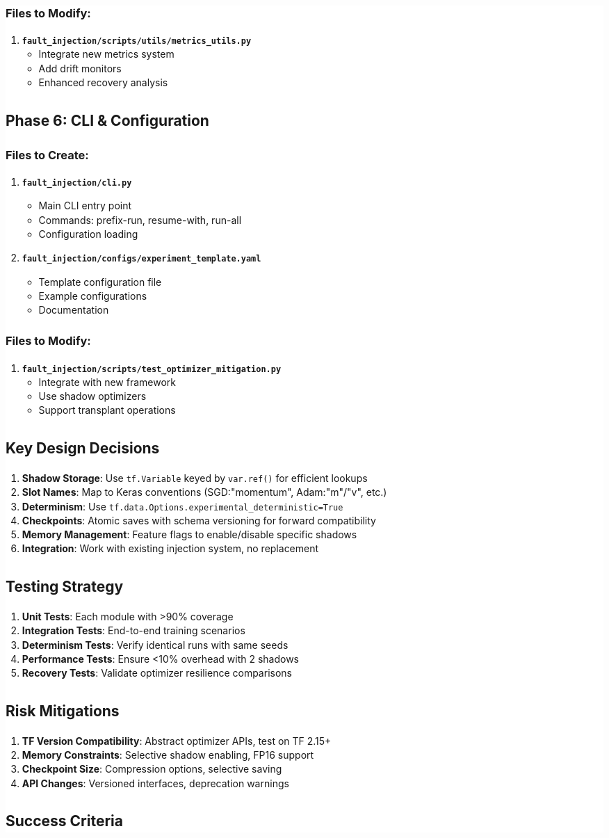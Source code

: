 ### Files to Modify:
1. **`fault_injection/scripts/utils/metrics_utils.py`**
   - Integrate new metrics system
   - Add drift monitors
   - Enhanced recovery analysis

## Phase 6: CLI & Configuration

### Files to Create:
1. **`fault_injection/cli.py`**
   - Main CLI entry point
   - Commands: prefix-run, resume-with, run-all
   - Configuration loading

2. **`fault_injection/configs/experiment_template.yaml`**
   - Template configuration file
   - Example configurations
   - Documentation

### Files to Modify:
1. **`fault_injection/scripts/test_optimizer_mitigation.py`**
   - Integrate with new framework
   - Use shadow optimizers
   - Support transplant operations

## Key Design Decisions

1. **Shadow Storage**: Use `tf.Variable` keyed by `var.ref()` for efficient lookups
2. **Slot Names**: Map to Keras conventions (SGD:"momentum", Adam:"m"/"v", etc.)
3. **Determinism**: Use `tf.data.Options.experimental_deterministic=True`
4. **Checkpoints**: Atomic saves with schema versioning for forward compatibility
5. **Memory Management**: Feature flags to enable/disable specific shadows
6. **Integration**: Work with existing injection system, no replacement

## Testing Strategy

1. **Unit Tests**: Each module with >90% coverage
2. **Integration Tests**: End-to-end training scenarios
3. **Determinism Tests**: Verify identical runs with same seeds
4. **Performance Tests**: Ensure <10% overhead with 2 shadows
5. **Recovery Tests**: Validate optimizer resilience comparisons

## Risk Mitigations

1. **TF Version Compatibility**: Abstract optimizer APIs, test on TF 2.15+
2. **Memory Constraints**: Selective shadow enabling, FP16 support
3. **Checkpoint Size**: Compression options, selective saving
4. **API Changes**: Versioned interfaces, deprecation warnings

## Success Criteria
